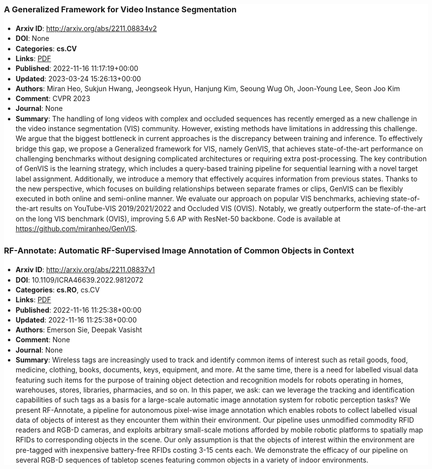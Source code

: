 

### A Generalized Framework for Video Instance Segmentation
- **Arxiv ID**: http://arxiv.org/abs/2211.08834v2
- **DOI**: None
- **Categories**: **cs.CV**
- **Links**: [PDF](http://arxiv.org/pdf/2211.08834v2)
- **Published**: 2022-11-16 11:17:19+00:00
- **Updated**: 2023-03-24 15:26:13+00:00
- **Authors**: Miran Heo, Sukjun Hwang, Jeongseok Hyun, Hanjung Kim, Seoung Wug Oh, Joon-Young Lee, Seon Joo Kim
- **Comment**: CVPR 2023
- **Journal**: None
- **Summary**: The handling of long videos with complex and occluded sequences has recently emerged as a new challenge in the video instance segmentation (VIS) community. However, existing methods have limitations in addressing this challenge. We argue that the biggest bottleneck in current approaches is the discrepancy between training and inference. To effectively bridge this gap, we propose a Generalized framework for VIS, namely GenVIS, that achieves state-of-the-art performance on challenging benchmarks without designing complicated architectures or requiring extra post-processing. The key contribution of GenVIS is the learning strategy, which includes a query-based training pipeline for sequential learning with a novel target label assignment. Additionally, we introduce a memory that effectively acquires information from previous states. Thanks to the new perspective, which focuses on building relationships between separate frames or clips, GenVIS can be flexibly executed in both online and semi-online manner. We evaluate our approach on popular VIS benchmarks, achieving state-of-the-art results on YouTube-VIS 2019/2021/2022 and Occluded VIS (OVIS). Notably, we greatly outperform the state-of-the-art on the long VIS benchmark (OVIS), improving 5.6 AP with ResNet-50 backbone. Code is available at https://github.com/miranheo/GenVIS.



### RF-Annotate: Automatic RF-Supervised Image Annotation of Common Objects in Context
- **Arxiv ID**: http://arxiv.org/abs/2211.08837v1
- **DOI**: 10.1109/ICRA46639.2022.9812072
- **Categories**: **cs.RO**, cs.CV
- **Links**: [PDF](http://arxiv.org/pdf/2211.08837v1)
- **Published**: 2022-11-16 11:25:38+00:00
- **Updated**: 2022-11-16 11:25:38+00:00
- **Authors**: Emerson Sie, Deepak Vasisht
- **Comment**: None
- **Journal**: None
- **Summary**: Wireless tags are increasingly used to track and identify common items of interest such as retail goods, food, medicine, clothing, books, documents, keys, equipment, and more. At the same time, there is a need for labelled visual data featuring such items for the purpose of training object detection and recognition models for robots operating in homes, warehouses, stores, libraries, pharmacies, and so on. In this paper, we ask: can we leverage the tracking and identification capabilities of such tags as a basis for a large-scale automatic image annotation system for robotic perception tasks? We present RF-Annotate, a pipeline for autonomous pixel-wise image annotation which enables robots to collect labelled visual data of objects of interest as they encounter them within their environment. Our pipeline uses unmodified commodity RFID readers and RGB-D cameras, and exploits arbitrary small-scale motions afforded by mobile robotic platforms to spatially map RFIDs to corresponding objects in the scene. Our only assumption is that the objects of interest within the environment are pre-tagged with inexpensive battery-free RFIDs costing 3-15 cents each. We demonstrate the efficacy of our pipeline on several RGB-D sequences of tabletop scenes featuring common objects in a variety of indoor environments.
